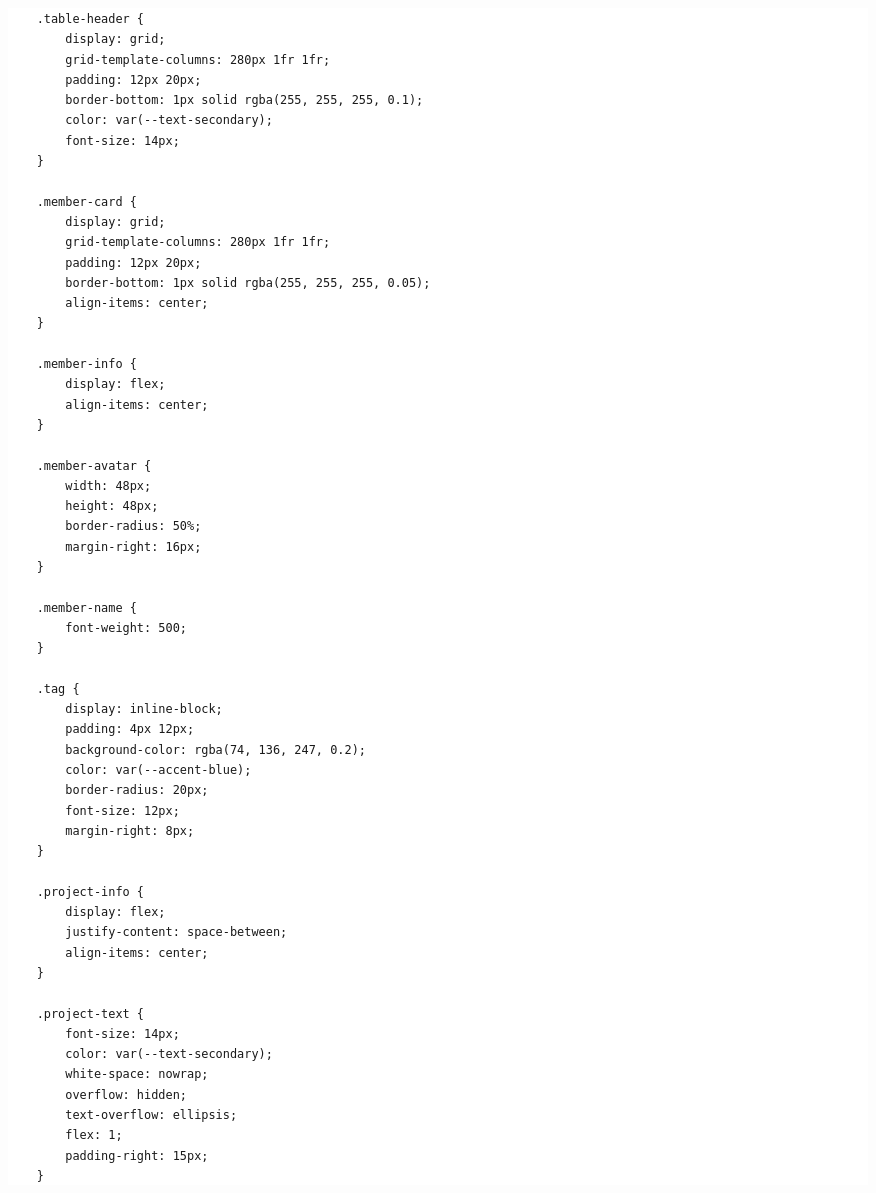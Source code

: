         .table-header {
            display: grid;
            grid-template-columns: 280px 1fr 1fr;
            padding: 12px 20px;
            border-bottom: 1px solid rgba(255, 255, 255, 0.1);
            color: var(--text-secondary);
            font-size: 14px;
        }
        
        .member-card {
            display: grid;
            grid-template-columns: 280px 1fr 1fr;
            padding: 12px 20px;
            border-bottom: 1px solid rgba(255, 255, 255, 0.05);
            align-items: center;
        }
        
        .member-info {
            display: flex;
            align-items: center;
        }
        
        .member-avatar {
            width: 48px;
            height: 48px;
            border-radius: 50%;
            margin-right: 16px;
        }
        
        .member-name {
            font-weight: 500;
        }
        
        .tag {
            display: inline-block;
            padding: 4px 12px;
            background-color: rgba(74, 136, 247, 0.2);
            color: var(--accent-blue);
            border-radius: 20px;
            font-size: 12px;
            margin-right: 8px;
        }
        
        .project-info {
            display: flex;
            justify-content: space-between;
            align-items: center;
        }
        
        .project-text {
            font-size: 14px;
            color: var(--text-secondary);
            white-space: nowrap;
            overflow: hidden;
            text-overflow: ellipsis;
            flex: 1;
            padding-right: 15px;
        }
        